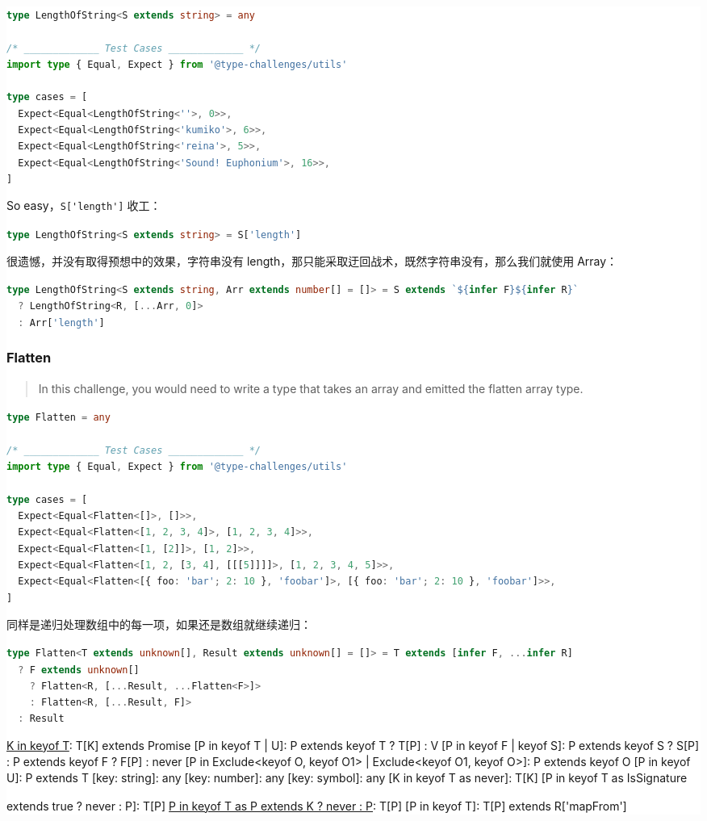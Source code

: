 ```typescript
type LengthOfString<S extends string> = any

/* _____________ Test Cases _____________ */
import type { Equal, Expect } from '@type-challenges/utils'

type cases = [
  Expect<Equal<LengthOfString<''>, 0>>,
  Expect<Equal<LengthOfString<'kumiko'>, 6>>,
  Expect<Equal<LengthOfString<'reina'>, 5>>,
  Expect<Equal<LengthOfString<'Sound! Euphonium'>, 16>>,
]
```

So easy，`S['length']` 收工：

```typescript
type LengthOfString<S extends string> = S['length']
```

很遗憾，并没有取得预想中的效果，字符串没有 length，那只能采取迂回战术，既然字符串没有，那么我们就使用 Array：

```typescript
type LengthOfString<S extends string, Arr extends number[] = []> = S extends `${infer F}${infer R}`
  ? LengthOfString<R, [...Arr, 0]>
  : Arr['length']
```

### Flatten

> In this challenge, you would need to write a type that takes an array and emitted the flatten array type.

```typescript
type Flatten = any

/* _____________ Test Cases _____________ */
import type { Equal, Expect } from '@type-challenges/utils'

type cases = [
  Expect<Equal<Flatten<[]>, []>>,
  Expect<Equal<Flatten<[1, 2, 3, 4]>, [1, 2, 3, 4]>>,
  Expect<Equal<Flatten<[1, [2]]>, [1, 2]>>,
  Expect<Equal<Flatten<[1, 2, [3, 4], [[[5]]]]>, [1, 2, 3, 4, 5]>>,
  Expect<Equal<Flatten<[{ foo: 'bar'; 2: 10 }, 'foobar']>, [{ foo: 'bar'; 2: 10 }, 'foobar']>>,
]
```

同样是递归处理数组中的每一项，如果还是数组就继续递归：

```typescript
type Flatten<T extends unknown[], Result extends unknown[] = []> = T extends [infer F, ...infer R]
  ? F extends unknown[]
    ? Flatten<R, [...Result, ...Flatten<F>]>
    : Flatten<R, [...Result, F]>
  : Result
```


  [P in keyof T as P extends K ? never: P]: T[P]
  [P in keyof T as P extends K ? never : P]: T[P]
  [K: number]: string
  [K in keyof T]: T[K]
  [K in keyof T]: T[K] extends Promise<infer D>
  [P in keyof T | U]: P extends keyof T ? T[P] : V
  [P in keyof F | keyof S]: P extends keyof S ? S[P] : P extends keyof F ? F[P] : never
  [P in Exclude<keyof O, keyof O1> | Exclude<keyof O1, keyof O>]: P extends keyof O
  [P in keyof U]: P extends T
  [key: string]: any
  [key: number]: any
  [key: symbol]: any
  [K in keyof T as never]: T[K]
  [P in keyof T as IsSignature<P> extends true ? never : P]: T[P]
  [P in keyof T as P extends K ? never : P]: T[P]
  [P in keyof T]: T[P] extends R['mapFrom']